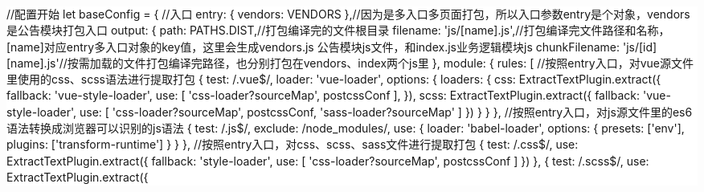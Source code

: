 
//配置开始
let baseConfig = {
    //入口
    entry: {
        vendors: VENDORS
    },//因为是多入口多页面打包，所以入口参数entry是个对象，vendors是公告模块打包入口
    output: {
        path: PATHS.DIST,//打包编译完的文件根目录
        filename: 'js/[name].js',//打包编译完文件路径和名称，[name]对应entry多入口对象的key值，这里会生成vendors.js 公告模块js文件，和index.js业务逻辑模块js
        chunkFilename: 'js/[id][name].js'//按需加载的文件打包编译完路径，也分别打包在vendors、index两个js里
    },
    module: {
        rules: [
         //按照entry入口，对vue源文件里使用的css、scss语法进行提取打包
        {
            test: /\.vue$/,
            loader: 'vue-loader',
            options: {
                loaders: {
                    css: ExtractTextPlugin.extract({
                        fallback: 'vue-style-loader',
                        use: [
                            'css-loader?sourceMap',
                            postcssConf
                        ],
                    }),
                    scss: ExtractTextPlugin.extract({
                        fallback: 'vue-style-loader',
                        use: [
                            'css-loader?sourceMap',
                            postcssConf,
                            'sass-loader?sourceMap'
                        ]
                    })
                }
            }
        }, 
        //按照entry入口，对js源文件里的es6语法转换成浏览器可以识别的js语法
        {
            test: /\.js$/,
            exclude: /node_modules/,
            use: {
                loader: 'babel-loader',
                options: {
                    presets: ['env'],
                    plugins: ['transform-runtime']
                }
            }
        }, 
        //按照entry入口，对css、scss、sass文件进行提取打包
        {
            test: /\.css$/,
            use: ExtractTextPlugin.extract({
                fallback: 'style-loader',
                use: [
                    'css-loader?sourceMap',
                    postcssConf
                ]
            })
        }, {
            test: /\.scss$/,
            use: ExtractTextPlugin.extract({